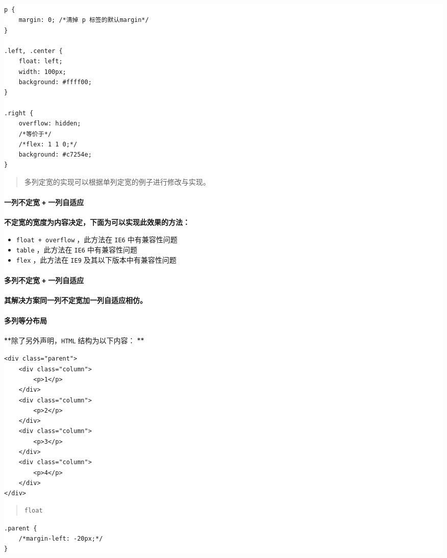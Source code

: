     
    p {
        margin: 0; /*清掉 p 标签的默认margin*/
    }
    
    .left, .center {
        float: left;
        width: 100px;
        background: #ffff00;
    }
    
    .right {
        overflow: hidden;
        /*等价于*/
        /*flex: 1 1 0;*/
        background: #c7254e;
    }

> 多列定宽的实现可以根据单列定宽的例子进行修改与实现。

####  一列不定宽 + 一列自适应

**不定宽的宽度为内容决定，下面为可以实现此效果的方法：**

  * ` float + overflow ` ，此方法在 ` IE6 ` 中有兼容性问题 
  * ` table ` ，此方法在 ` IE6 ` 中有兼容性问题 
  * ` flex ` ，此方法在 ` IE9 ` 及其以下版本中有兼容性问题 

####  多列不定宽 + 一列自适应

**其解决方案同一列不定宽加一列自适应相仿。**

####  多列等分布局

**除了另外声明，` HTML ` 结构为以下内容： **

    
    
    <div class="parent">
        <div class="column">
            <p>1</p>
        </div>
        <div class="column">
            <p>2</p>
        </div>
        <div class="column">
            <p>3</p>
        </div>
        <div class="column">
            <p>4</p>
        </div>
    </div>

> ` float `
    
    
    .parent {
        /*margin-left: -20px;*/
    }
    